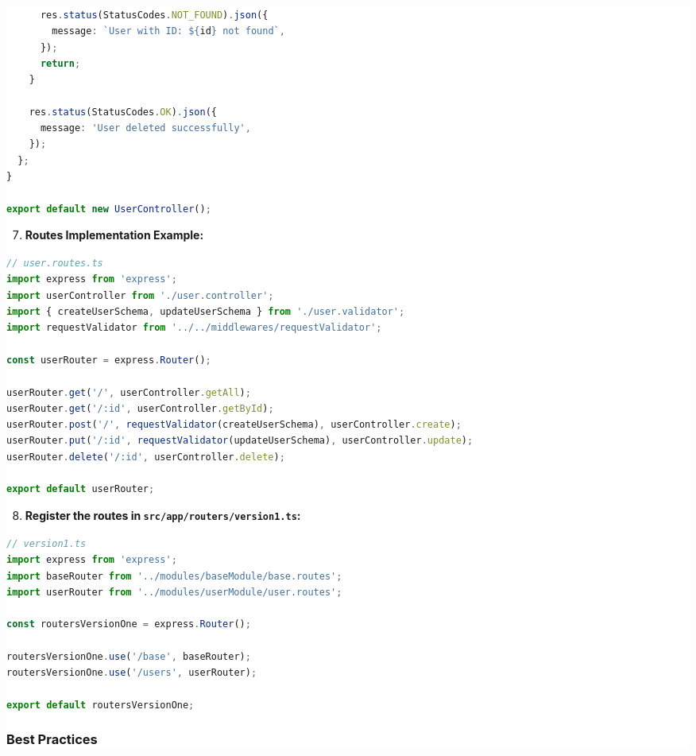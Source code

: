 ```typescript
      res.status(StatusCodes.NOT_FOUND).json({
        message: `User with ID: ${id} not found`,
      });
      return;
    }

    res.status(StatusCodes.OK).json({
      message: 'User deleted successfully',
    });
  };
}

export default new UserController();
```

7. **Routes Implementation Example:**

```typescript
// user.routes.ts
import express from 'express';
import userController from './user.controller';
import { createUserSchema, updateUserSchema } from './user.validator';
import requestValidator from '../../middlewares/requestValidator';

const userRouter = express.Router();

userRouter.get('/', userController.getAll);
userRouter.get('/:id', userController.getById);
userRouter.post('/', requestValidator(createUserSchema), userController.create);
userRouter.put('/:id', requestValidator(updateUserSchema), userController.update);
userRouter.delete('/:id', userController.delete);

export default userRouter;
```

8. **Register the routes in `src/app/routers/version1.ts`:**

```typescript
// version1.ts
import express from 'express';
import baseRouter from '../modules/baseModule/base.routes';
import userRouter from '../modules/userModule/user.routes';

const routersVersionOne = express.Router();

routersVersionOne.use('/base', baseRouter);
routersVersionOne.use('/users', userRouter);

export default routersVersionOne;
```

### Best Practices
